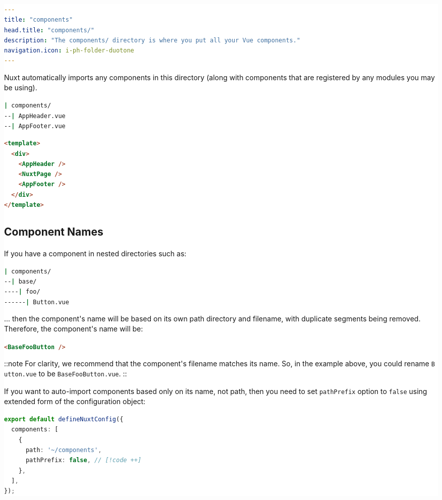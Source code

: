 ```yaml
---
title: "components"
head.title: "components/"
description: "The components/ directory is where you put all your Vue components."
navigation.icon: i-ph-folder-duotone
---
```


Nuxt automatically imports any components in this directory (along with components that are registered by any modules you may be using).

```bash [Directory Structure]
| components/
--| AppHeader.vue
--| AppFooter.vue
```

```html [app.vue]
<template>
  <div>
    <AppHeader />
    <NuxtPage />
    <AppFooter />
  </div>
</template>
```

## Component Names

If you have a component in nested directories such as:

```bash [Directory Structure]
| components/
--| base/
----| foo/
------| Button.vue
```

... then the component's name will be based on its own path directory and filename, with duplicate segments being removed. Therefore, the component's name will be:

```html
<BaseFooButton />
```

::note
For clarity, we recommend that the component's filename matches its name. So, in the example above, you could rename `Button.vue` to be `BaseFooButton.vue`.
::

If you want to auto-import components based only on its name, not path, then you need to set `pathPrefix` option to `false` using extended form of the configuration object:

```ts twoslash [nuxt.config.ts]
export default defineNuxtConfig({
  components: [
    {
      path: '~/components',
      pathPrefix: false, // [!code ++]
    },
  ],
});
```
